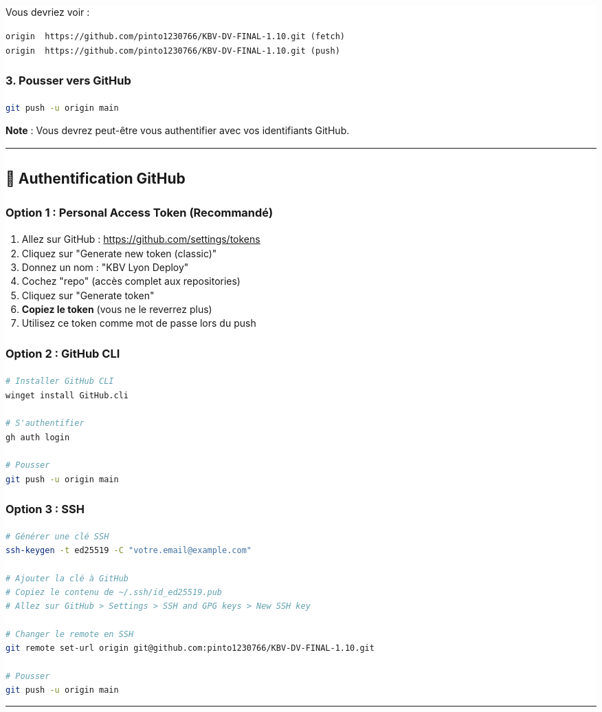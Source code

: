Vous devriez voir :

```text
origin  https://github.com/pinto1230766/KBV-DV-FINAL-1.10.git (fetch)
origin  https://github.com/pinto1230766/KBV-DV-FINAL-1.10.git (push)
```

### 3. Pousser vers GitHub

```bash
git push -u origin main
```

**Note** : Vous devrez peut-être vous authentifier avec vos identifiants GitHub.

---

## 🔐 Authentification GitHub

### Option 1 : Personal Access Token (Recommandé)

1. Allez sur GitHub : <https://github.com/settings/tokens>
2. Cliquez sur "Generate new token (classic)"
3. Donnez un nom : "KBV Lyon Deploy"
4. Cochez "repo" (accès complet aux repositories)
5. Cliquez sur "Generate token"
6. **Copiez le token** (vous ne le reverrez plus)
7. Utilisez ce token comme mot de passe lors du push

### Option 2 : GitHub CLI

```bash
# Installer GitHub CLI
winget install GitHub.cli

# S'authentifier
gh auth login

# Pousser
git push -u origin main
```

### Option 3 : SSH

```bash
# Générer une clé SSH
ssh-keygen -t ed25519 -C "votre.email@example.com"

# Ajouter la clé à GitHub
# Copiez le contenu de ~/.ssh/id_ed25519.pub
# Allez sur GitHub > Settings > SSH and GPG keys > New SSH key

# Changer le remote en SSH
git remote set-url origin git@github.com:pinto1230766/KBV-DV-FINAL-1.10.git

# Pousser
git push -u origin main
```

---
